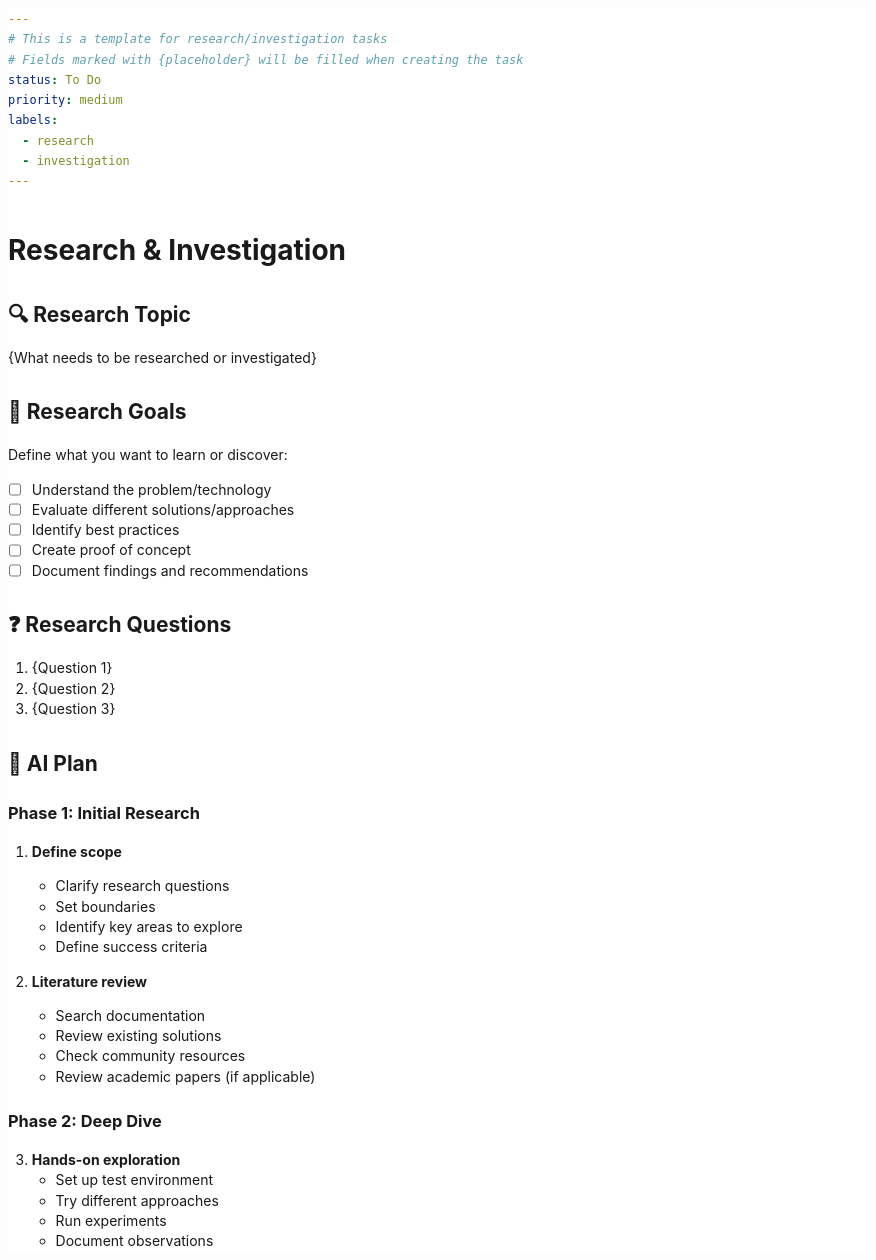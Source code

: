 ```yaml
---
# This is a template for research/investigation tasks
# Fields marked with {placeholder} will be filled when creating the task
status: To Do
priority: medium
labels:
  - research
  - investigation
---
```


# Research & Investigation

## 🔍 Research Topic

{What needs to be researched or investigated}

## 🎯 Research Goals

Define what you want to learn or discover:

- [ ] Understand the problem/technology
- [ ] Evaluate different solutions/approaches
- [ ] Identify best practices
- [ ] Create proof of concept
- [ ] Document findings and recommendations

## ❓ Research Questions

1. {Question 1}
2. {Question 2}
3. {Question 3}

## 🤖 AI Plan

### Phase 1: Initial Research
1. **Define scope**
   - Clarify research questions
   - Set boundaries
   - Identify key areas to explore
   - Define success criteria

2. **Literature review**
   - Search documentation
   - Review existing solutions
   - Check community resources
   - Review academic papers (if applicable)

### Phase 2: Deep Dive
3. **Hands-on exploration**
   - Set up test environment
   - Try different approaches
   - Run experiments
   - Document observations
